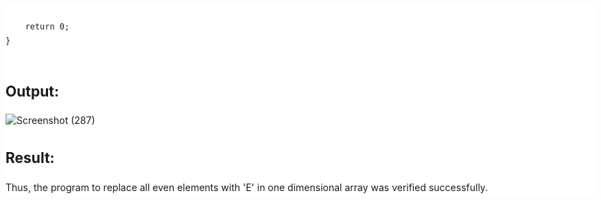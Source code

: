 ```

    return 0;
}


```

## Output:
 ![Screenshot (287)](https://github.com/user-attachments/assets/727d65ba-1207-4638-9bf8-05f5216cdd09)



## Result:

Thus, the program to replace all even elements with 'E' in one dimensional array was verified successfully.



